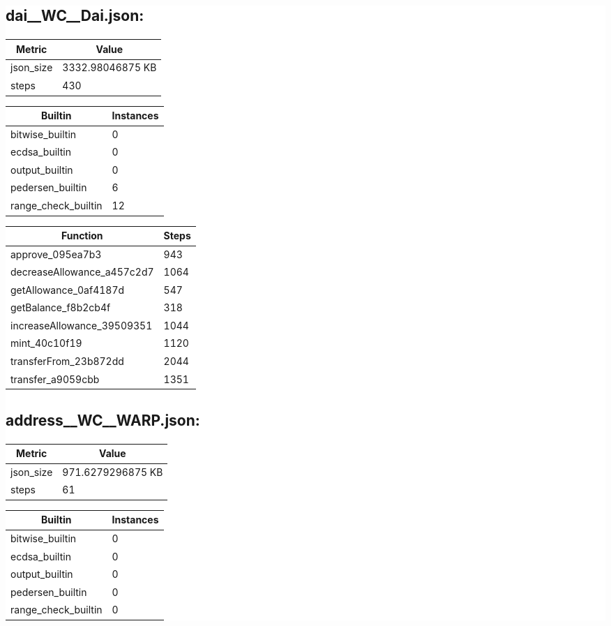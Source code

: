 ## dai__WC__Dai.json:

| Metric | Value |
| ----------- | ----------- |
| json_size | 3332.98046875 KB |
| steps | 430 |

| Builtin | Instances |
| ----------- | ----------- |
| bitwise_builtin | 0 |
| ecdsa_builtin | 0 |
| output_builtin | 0 |
| pedersen_builtin | 6 |
| range_check_builtin | 12 |

| Function | Steps |
| ----------- | ----------- |
| approve_095ea7b3 | 943 |
| decreaseAllowance_a457c2d7 | 1064 |
| getAllowance_0af4187d | 547 |
| getBalance_f8b2cb4f | 318 |
| increaseAllowance_39509351 | 1044 |
| mint_40c10f19 | 1120 |
| transferFrom_23b872dd | 2044 |
| transfer_a9059cbb | 1351 |

## address__WC__WARP.json:

| Metric | Value |
| ----------- | ----------- |
| json_size | 971.6279296875 KB |
| steps | 61 |

| Builtin | Instances |
| ----------- | ----------- |
| bitwise_builtin | 0 |
| ecdsa_builtin | 0 |
| output_builtin | 0 |
| pedersen_builtin | 0 |
| range_check_builtin | 0 |
